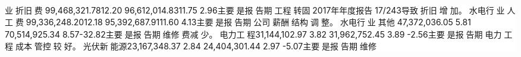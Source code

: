 业
折旧
费
99,468,321.7812.20
96,612,014.8311.75
2.96主要
是报
告期
工程
转固
2017年年度报告
17/243导致
折旧
增
加。
水电行
业
人工
费
99,336,248.2012.18
95,392,687.9111.60
4.13主要
是报
告期
公司
薪酬
结构
调
整。
水电行
业
其他
47,372,036.05
5.81
70,514,925.34
8.57-32.82主要
是报
告期
维修
费减
少。
电力工
程31,144,102.97
3.82
31,962,752.45
3.89
-2.56主要
是报
告期
电力
工程
成本
管控
较
好。
光伏新
能源23,167,348.37
2.84
24,404,301.44
2.97
-5.07主要
是报
告期
维修